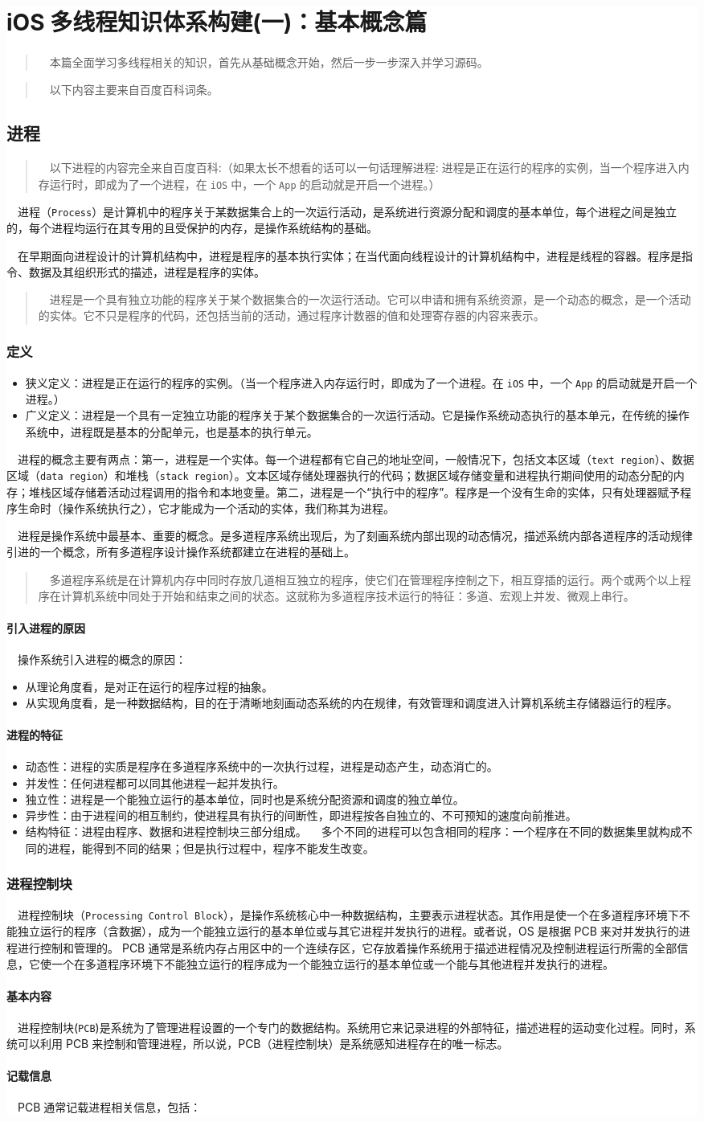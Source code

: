 # iOS 多线程知识体系构建(一)：基本概念篇

> &emsp;本篇全面学习多线程相关的知识，首先从基础概念开始，然后一步一步深入并学习源码。

> &emsp;以下内容主要来自百度百科词条。

## 进程
> &emsp;以下进程的内容完全来自百度百科:（如果太长不想看的话可以一句话理解进程: 进程是正在运行的程序的实例，当一个程序进入内存运行时，即成为了一个进程，在 `iOS` 中，一个 `App` 的启动就是开启一个进程。）

&emsp;进程（`Process`）是计算机中的程序关于某数据集合上的一次运行活动，是系统进行资源分配和调度的基本单位，每个进程之间是独立的，每个进程均运行在其专用的且受保护的内存，是操作系统结构的基础。

&emsp;在早期面向进程设计的计算机结构中，进程是程序的基本执行实体；在当代面向线程设计的计算机结构中，进程是线程的容器。程序是指令、数据及其组织形式的描述，进程是程序的实体。

> &emsp;进程是一个具有独立功能的程序关于某个数据集合的一次运行活动。它可以申请和拥有系统资源，是一个动态的概念，是一个活动的实体。它不只是程序的代码，还包括当前的活动，通过程序计数器的值和处理寄存器的内容来表示。

### 定义
+ 狭义定义：进程是正在运行的程序的实例。（当一个程序进入内存运行时，即成为了一个进程。在 `iOS` 中，一个 `App` 的启动就是开启一个进程。）
+ 广义定义：进程是一个具有一定独立功能的程序关于某个数据集合的一次运行活动。它是操作系统动态执行的基本单元，在传统的操作系统中，进程既是基本的分配单元，也是基本的执行单元。

&emsp;进程的概念主要有两点：第一，进程是一个实体。每一个进程都有它自己的地址空间，一般情况下，包括文本区域（`text region`）、数据区域（`data region`）和堆栈（`stack region`）。文本区域存储处理器执行的代码；数据区域存储变量和进程执行期间使用的动态分配的内存；堆栈区域存储着活动过程调用的指令和本地变量。第二，进程是一个“执行中的程序”。程序是一个没有生命的实体，只有处理器赋予程序生命时（操作系统执行之），它才能成为一个活动的实体，我们称其为进程。

&emsp;进程是操作系统中最基本、重要的概念。是多道程序系统出现后，为了刻画系统内部出现的动态情况，描述系统内部各道程序的活动规律引进的一个概念，所有多道程序设计操作系统都建立在进程的基础上。

> &emsp;多道程序系统是在计算机内存中同时存放几道相互独立的程序，使它们在管理程序控制之下，相互穿插的运行。两个或两个以上程序在计算机系统中同处于开始和结束之间的状态。这就称为多道程序技术运行的特征：多道、宏观上并发、微观上串行。

#### 引入进程的原因
&emsp;操作系统引入进程的概念的原因：
+ 从理论角度看，是对正在运行的程序过程的抽象。
+ 从实现角度看，是一种数据结构，目的在于清晰地刻画动态系统的内在规律，有效管理和调度进入计算机系统主存储器运行的程序。
#### 进程的特征
+ 动态性：进程的实质是程序在多道程序系统中的一次执行过程，进程是动态产生，动态消亡的。
+ 并发性：任何进程都可以同其他进程一起并发执行。
+ 独立性：进程是一个能独立运行的基本单位，同时也是系统分配资源和调度的独立单位。
+ 异步性：由于进程间的相互制约，使进程具有执行的间断性，即进程按各自独立的、不可预知的速度向前推进。
+ 结构特征：进程由程序、数据和进程控制块三部分组成。
&emsp;多个不同的进程可以包含相同的程序：一个程序在不同的数据集里就构成不同的进程，能得到不同的结果；但是执行过程中，程序不能发生改变。
### 进程控制块
&emsp;进程控制块（`Processing Control Block`），是操作系统核心中一种数据结构，主要表示进程状态。其作用是使一个在多道程序环境下不能独立运行的程序（含数据），成为一个能独立运行的基本单位或与其它进程并发执行的进程。或者说，OS 是根据 PCB 来对并发执行的进程进行控制和管理的。 PCB 通常是系统内存占用区中的一个连续存区，它存放着操作系统用于描述进程情况及控制进程运行所需的全部信息，它使一个在多道程序环境下不能独立运行的程序成为一个能独立运行的基本单位或一个能与其他进程并发执行的进程。

#### 基本内容
&emsp;进程控制块(`PCB`)是系统为了管理进程设置的一个专门的数据结构。系统用它来记录进程的外部特征，描述进程的运动变化过程。同时，系统可以利用 PCB 来控制和管理进程，所以说，PCB（进程控制块）是系统感知进程存在的唯一标志。
#### 记载信息
&emsp;PCB 通常记载进程相关信息，包括：
